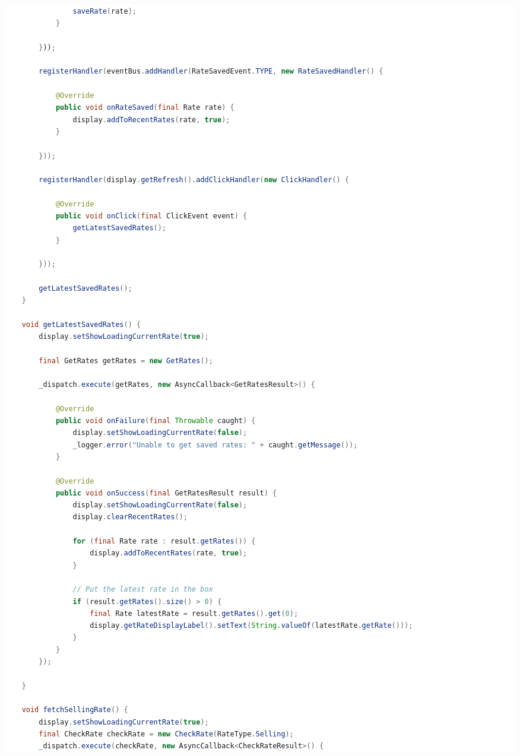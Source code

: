 ```java MainPresenter.java
                saveRate(rate);
            }

        }));

        registerHandler(eventBus.addHandler(RateSavedEvent.TYPE, new RateSavedHandler() {

            @Override
            public void onRateSaved(final Rate rate) {
                display.addToRecentRates(rate, true);
            }

        }));

        registerHandler(display.getRefresh().addClickHandler(new ClickHandler() {

            @Override
            public void onClick(final ClickEvent event) {
                getLatestSavedRates();
            }

        }));

        getLatestSavedRates();
    }

    void getLatestSavedRates() {
        display.setShowLoadingCurrentRate(true);

        final GetRates getRates = new GetRates();

        _dispatch.execute(getRates, new AsyncCallback<GetRatesResult>() {

            @Override
            public void onFailure(final Throwable caught) {
                display.setShowLoadingCurrentRate(false);
                _logger.error("Unable to get saved rates: " + caught.getMessage());
            }

            @Override
            public void onSuccess(final GetRatesResult result) {
                display.setShowLoadingCurrentRate(false);
                display.clearRecentRates();

                for (final Rate rate : result.getRates()) {
                    display.addToRecentRates(rate, true);
                }

                // Put the latest rate in the box
                if (result.getRates().size() > 0) {
                    final Rate latestRate = result.getRates().get(0);
                    display.getRateDisplayLabel().setText(String.valueOf(latestRate.getRate()));
                }
            }
        });

    }

    void fetchSellingRate() {
        display.setShowLoadingCurrentRate(true);
        final CheckRate checkRate = new CheckRate(RateType.Selling);
        _dispatch.execute(checkRate, new AsyncCallback<CheckRateResult>() {

```